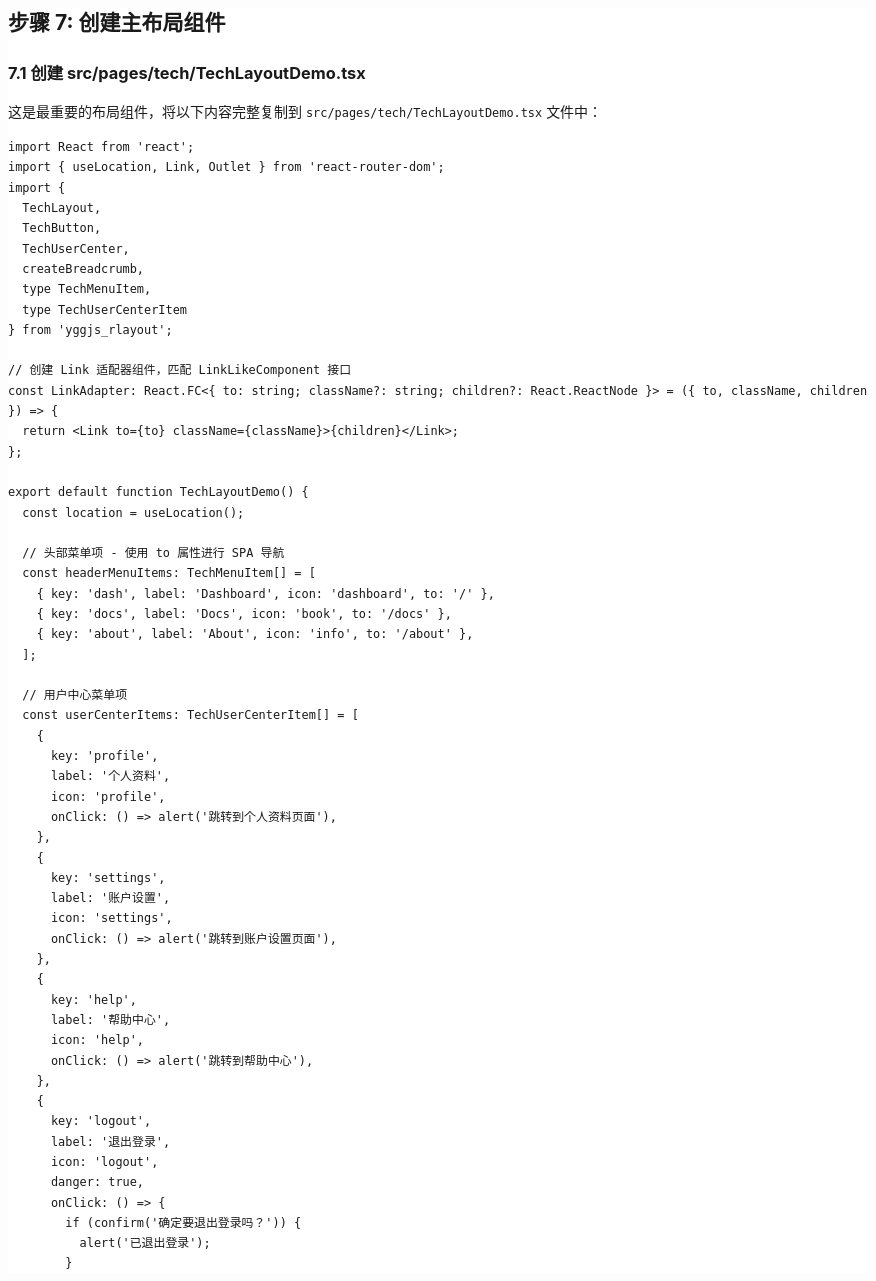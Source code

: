 ## 步骤 7: 创建主布局组件

### 7.1 创建 src/pages/tech/TechLayoutDemo.tsx

这是最重要的布局组件，将以下内容完整复制到 `src/pages/tech/TechLayoutDemo.tsx` 文件中：

```tsx
import React from 'react';
import { useLocation, Link, Outlet } from 'react-router-dom';
import {
  TechLayout,
  TechButton,
  TechUserCenter,
  createBreadcrumb,
  type TechMenuItem,
  type TechUserCenterItem
} from 'yggjs_rlayout';

// 创建 Link 适配器组件，匹配 LinkLikeComponent 接口
const LinkAdapter: React.FC<{ to: string; className?: string; children?: React.ReactNode }> = ({ to, className, children }) => {
  return <Link to={to} className={className}>{children}</Link>;
};

export default function TechLayoutDemo() {
  const location = useLocation();

  // 头部菜单项 - 使用 to 属性进行 SPA 导航
  const headerMenuItems: TechMenuItem[] = [
    { key: 'dash', label: 'Dashboard', icon: 'dashboard', to: '/' },
    { key: 'docs', label: 'Docs', icon: 'book', to: '/docs' },
    { key: 'about', label: 'About', icon: 'info', to: '/about' },
  ];

  // 用户中心菜单项
  const userCenterItems: TechUserCenterItem[] = [
    {
      key: 'profile',
      label: '个人资料',
      icon: 'profile',
      onClick: () => alert('跳转到个人资料页面'),
    },
    {
      key: 'settings',
      label: '账户设置',
      icon: 'settings',
      onClick: () => alert('跳转到账户设置页面'),
    },
    {
      key: 'help',
      label: '帮助中心',
      icon: 'help',
      onClick: () => alert('跳转到帮助中心'),
    },
    {
      key: 'logout',
      label: '退出登录',
      icon: 'logout',
      danger: true,
      onClick: () => {
        if (confirm('确定要退出登录吗？')) {
          alert('已退出登录');
        }
```